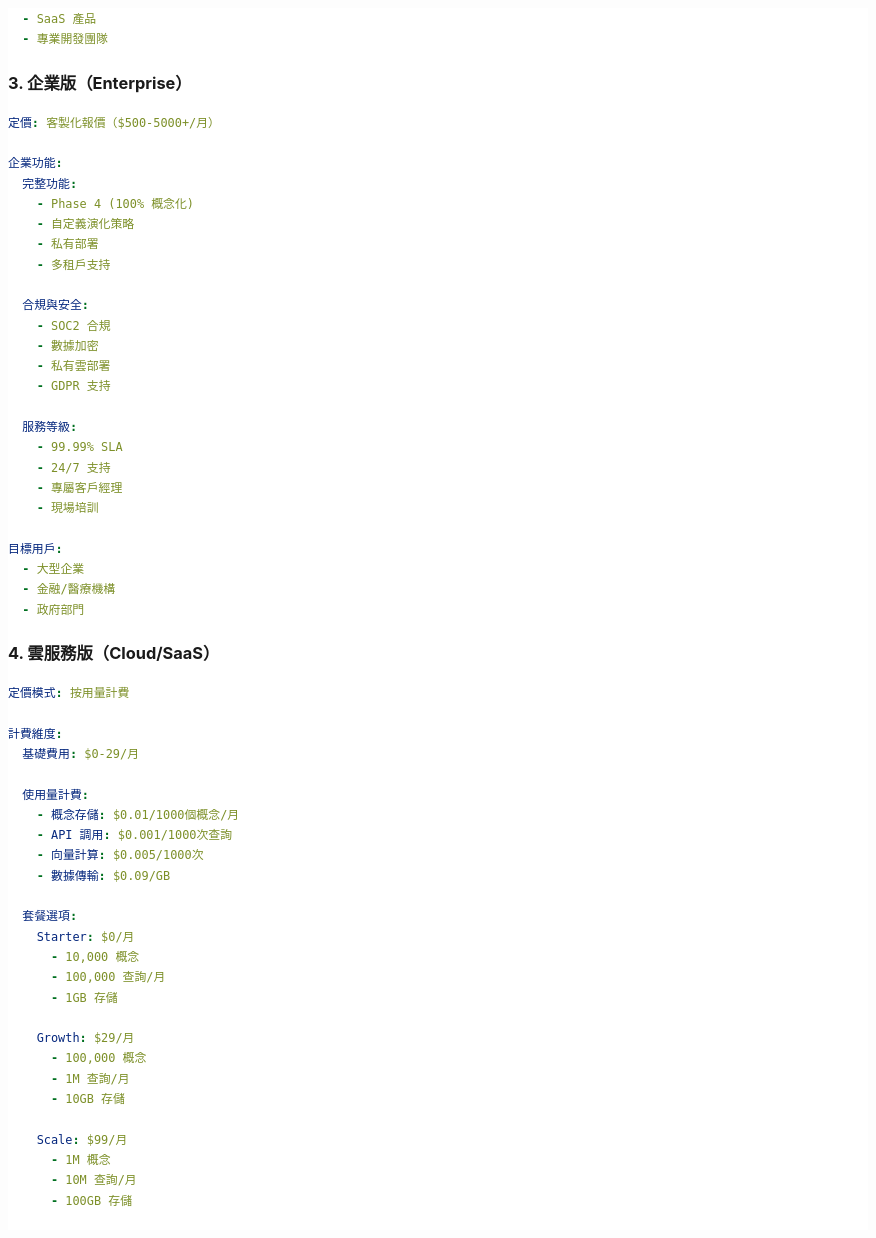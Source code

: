 ```yaml
  - SaaS 產品
  - 專業開發團隊
```

### 3. 企業版（Enterprise）

```yaml
定價: 客製化報價（$500-5000+/月）

企業功能:
  完整功能:
    - Phase 4 (100% 概念化)
    - 自定義演化策略
    - 私有部署
    - 多租戶支持
    
  合規與安全:
    - SOC2 合規
    - 數據加密
    - 私有雲部署
    - GDPR 支持
    
  服務等級:
    - 99.99% SLA
    - 24/7 支持
    - 專屬客戶經理
    - 現場培訓
    
目標用戶:
  - 大型企業
  - 金融/醫療機構
  - 政府部門
```

### 4. 雲服務版（Cloud/SaaS）

```yaml
定價模式: 按用量計費

計費維度:
  基礎費用: $0-29/月
  
  使用量計費:
    - 概念存儲: $0.01/1000個概念/月
    - API 調用: $0.001/1000次查詢
    - 向量計算: $0.005/1000次
    - 數據傳輸: $0.09/GB
    
  套餐選項:
    Starter: $0/月
      - 10,000 概念
      - 100,000 查詢/月
      - 1GB 存儲
      
    Growth: $29/月
      - 100,000 概念
      - 1M 查詢/月
      - 10GB 存儲
      
    Scale: $99/月
      - 1M 概念
      - 10M 查詢/月
      - 100GB 存儲
      
```